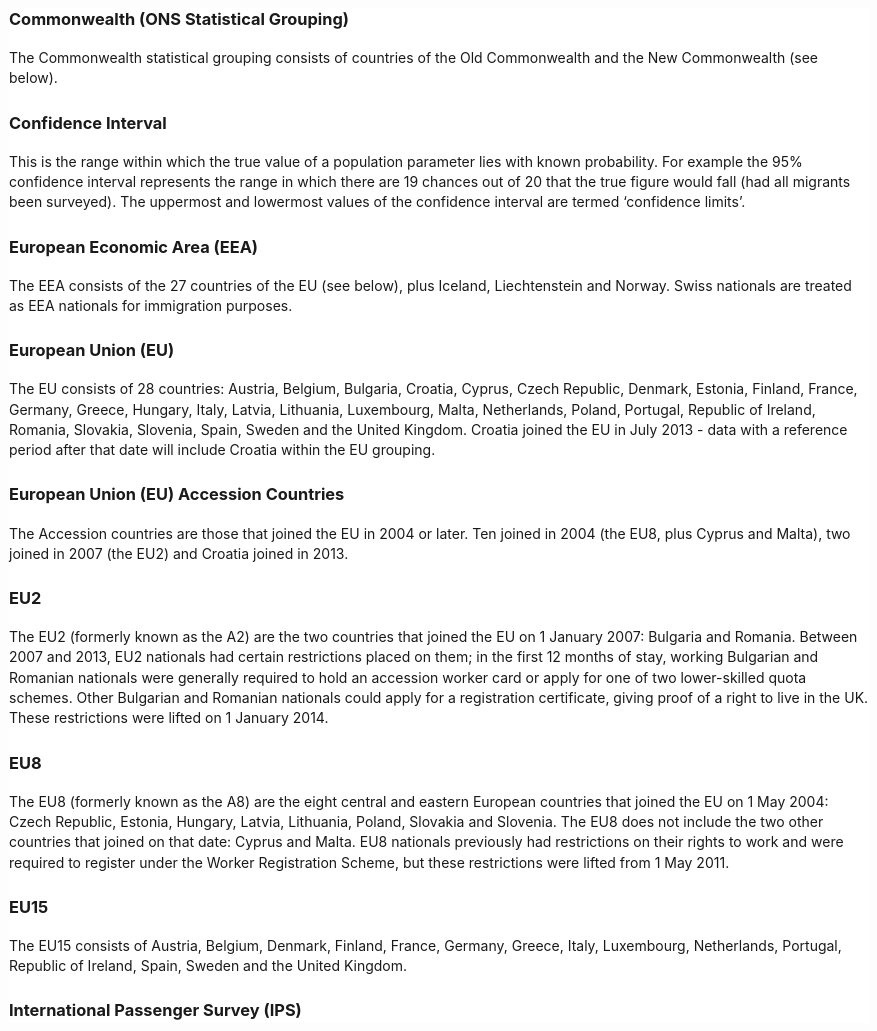 ### Commonwealth (ONS Statistical Grouping)

The Commonwealth statistical grouping consists of countries of the Old Commonwealth and the New Commonwealth (see below).

### Confidence Interval

This is the range within which the true value of a population parameter lies with known probability. For example the 95% confidence interval represents the range in which there are 19 chances out of 20 that the true figure would fall (had all migrants been surveyed). The uppermost and lowermost values of the confidence interval are termed ‘confidence limits’.

### European Economic Area (EEA)

The EEA consists of the 27 countries of the EU (see below), plus Iceland, Liechtenstein and Norway. Swiss nationals are treated as EEA nationals for immigration purposes.

### European Union (EU)

The EU consists of 28 countries: Austria, Belgium, Bulgaria, Croatia, Cyprus, Czech Republic, Denmark, Estonia, Finland, France, Germany, Greece, Hungary, Italy, Latvia, Lithuania, Luxembourg, Malta, Netherlands, Poland, Portugal, Republic of Ireland, Romania, Slovakia, Slovenia, Spain, Sweden and the United Kingdom. Croatia joined the EU in July 2013 - data with a reference period after that date will include Croatia within the EU grouping.

### European Union (EU) Accession Countries

The Accession countries are those that joined the EU in 2004 or later. Ten joined in 2004 (the EU8, plus Cyprus and Malta), two joined in 2007 (the EU2) and Croatia joined in 2013.

### EU2

The EU2 (formerly known as the A2) are the two countries that joined the EU on 1 January 2007: Bulgaria and Romania. Between 2007 and 2013, EU2 nationals had certain restrictions placed on them; in the first 12 months of stay, working Bulgarian and Romanian nationals were generally required to hold an accession worker card or apply for one of two lower-skilled quota schemes. Other Bulgarian and Romanian nationals could apply for a registration certificate, giving proof of a right to live in the UK. These restrictions were lifted on 1 January 2014.

### EU8

The EU8 (formerly known as the A8) are the eight central and eastern European countries that joined the EU on 1 May 2004: Czech Republic, Estonia, Hungary, Latvia, Lithuania, Poland, Slovakia and Slovenia. The EU8 does not include the two other countries that joined on that date: Cyprus and Malta. EU8 nationals previously had restrictions on their rights to work and were required to register under the Worker Registration Scheme, but these restrictions were lifted from 1 May 2011.

### EU15

The EU15 consists of Austria, Belgium, Denmark, Finland, France, Germany, Greece, Italy, Luxembourg, Netherlands, Portugal, Republic of Ireland, Spain, Sweden and the United Kingdom.

### International Passenger Survey (IPS)
